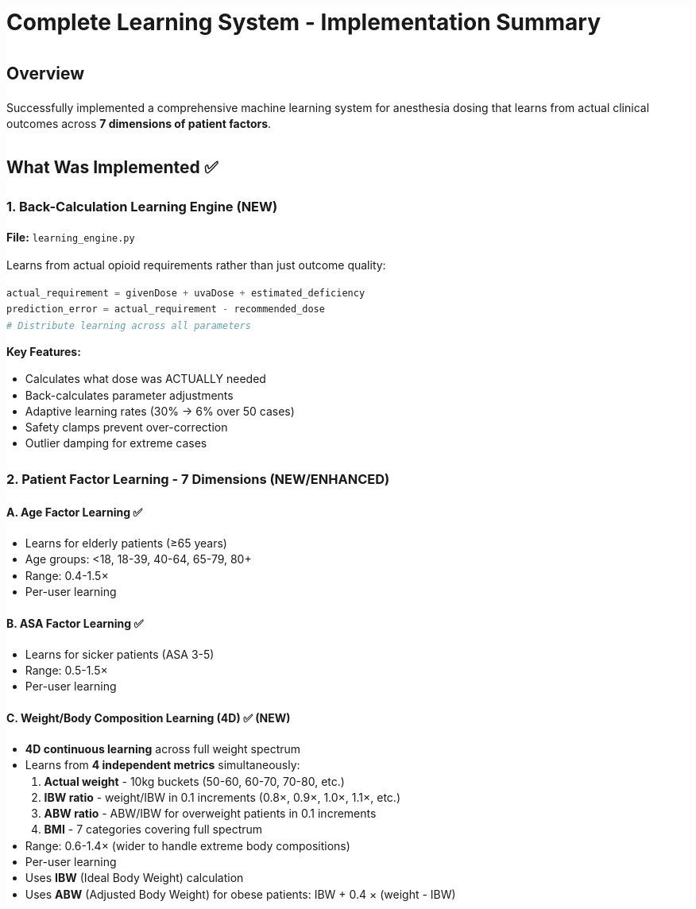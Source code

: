 # Complete Learning System - Implementation Summary

## Overview

Successfully implemented a comprehensive machine learning system for anesthesia dosing that learns from actual clinical outcomes across **7 dimensions of patient factors**.

## What Was Implemented ✅

### 1. **Back-Calculation Learning Engine** (NEW)
**File:** `learning_engine.py`

Learns from actual opioid requirements rather than just outcome quality:
```python
actual_requirement = givenDose + uvaDose + estimated_deficiency
prediction_error = actual_requirement - recommended_dose
# Distribute learning across all parameters
```

**Key Features:**
- Calculates what dose was ACTUALLY needed
- Back-calculates parameter adjustments
- Adaptive learning rates (30% → 6% over 50 cases)
- Safety clamps prevent over-correction
- Outlier damping for extreme cases

### 2. **Patient Factor Learning - 7 Dimensions** (NEW/ENHANCED)

#### A. **Age Factor Learning** ✅
- Learns for elderly patients (≥65 years)
- Age groups: <18, 18-39, 40-64, 65-79, 80+
- Range: 0.4-1.5×
- Per-user learning

#### B. **ASA Factor Learning** ✅
- Learns for sicker patients (ASA 3-5)
- Range: 0.5-1.5×
- Per-user learning

#### C. **Weight/Body Composition Learning (4D)** ✅ (NEW)
- **4D continuous learning** across full weight spectrum
- Learns from **4 independent metrics** simultaneously:
  1. **Actual weight** - 10kg buckets (50-60, 60-70, 70-80, etc.)
  2. **IBW ratio** - weight/IBW in 0.1 increments (0.8×, 0.9×, 1.0×, 1.1×, etc.)
  3. **ABW ratio** - ABW/IBW for overweight patients in 0.1 increments
  4. **BMI** - 7 categories covering full spectrum
- Range: 0.6-1.4× (wider to handle extreme body compositions)
- Per-user learning
- Uses **IBW** (Ideal Body Weight) calculation
- Uses **ABW** (Adjusted Body Weight) for obese patients: IBW + 0.4 × (weight - IBW)
